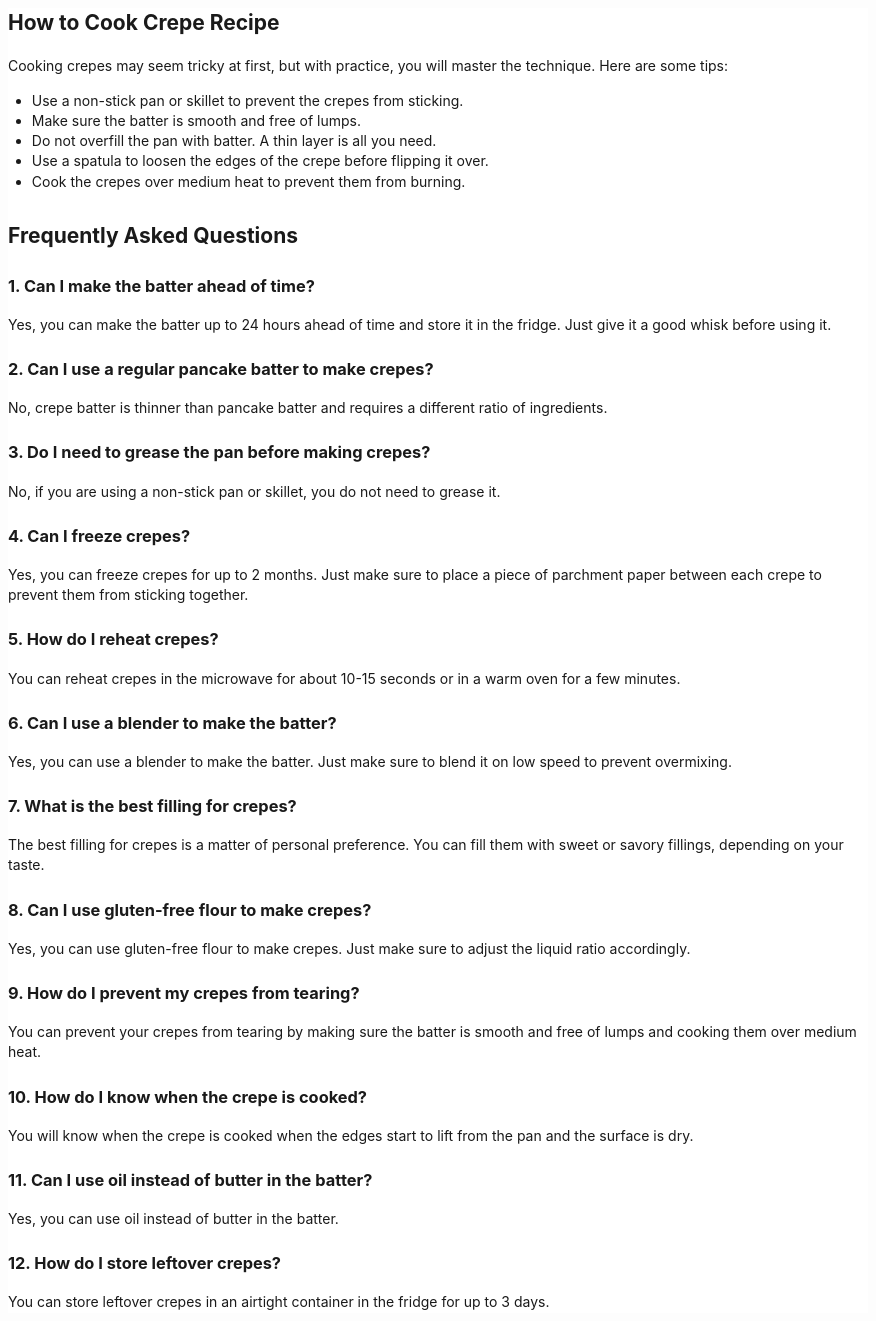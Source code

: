 <h2>How to Cook Crepe Recipe</h2>

<p>Cooking crepes may seem tricky at first, but with practice, you will master the technique. Here are some tips:</p>

<ul>
    <li>Use a non-stick pan or skillet to prevent the crepes from sticking. </li>
    <li>Make sure the batter is smooth and free of lumps. </li>
    <li>Do not overfill the pan with batter. A thin layer is all you need. </li>
    <li>Use a spatula to loosen the edges of the crepe before flipping it over. </li>
    <li>Cook the crepes over medium heat to prevent them from burning. </li>
</ul>

<h2>Frequently Asked Questions</h2>

<h3>1. Can I make the batter ahead of time?</h3>
<p>Yes, you can make the batter up to 24 hours ahead of time and store it in the fridge. Just give it a good whisk before using it.</p>

<h3>2. Can I use a regular pancake batter to make crepes?</h3>
<p>No, crepe batter is thinner than pancake batter and requires a different ratio of ingredients. </p>

<h3>3. Do I need to grease the pan before making crepes?</h3>
<p>No, if you are using a non-stick pan or skillet, you do not need to grease it. </p>

<h3>4. Can I freeze crepes?</h3>
<p>Yes, you can freeze crepes for up to 2 months. Just make sure to place a piece of parchment paper between each crepe to prevent them from sticking together. </p>

<h3>5. How do I reheat crepes?</h3>
<p>You can reheat crepes in the microwave for about 10-15 seconds or in a warm oven for a few minutes. </p>

<h3>6. Can I use a blender to make the batter?</h3>
<p>Yes, you can use a blender to make the batter. Just make sure to blend it on low speed to prevent overmixing. </p>

<h3>7. What is the best filling for crepes?</h3>
<p>The best filling for crepes is a matter of personal preference. You can fill them with sweet or savory fillings, depending on your taste. </p>

<h3>8. Can I use gluten-free flour to make crepes?</h3>
<p>Yes, you can use gluten-free flour to make crepes. Just make sure to adjust the liquid ratio accordingly. </p>

<h3>9. How do I prevent my crepes from tearing?</h3>
<p>You can prevent your crepes from tearing by making sure the batter is smooth and free of lumps and cooking them over medium heat. </p>

<h3>10. How do I know when the crepe is cooked?</h3>
<p>You will know when the crepe is cooked when the edges start to lift from the pan and the surface is dry. </p>

<h3>11. Can I use oil instead of butter in the batter?</h3>
<p>Yes, you can use oil instead of butter in the batter. </p>

<h3>12. How do I store leftover crepes?</h3>
<p>You can store leftover crepes in an airtight container in the fridge for up to 3 days. </p>
